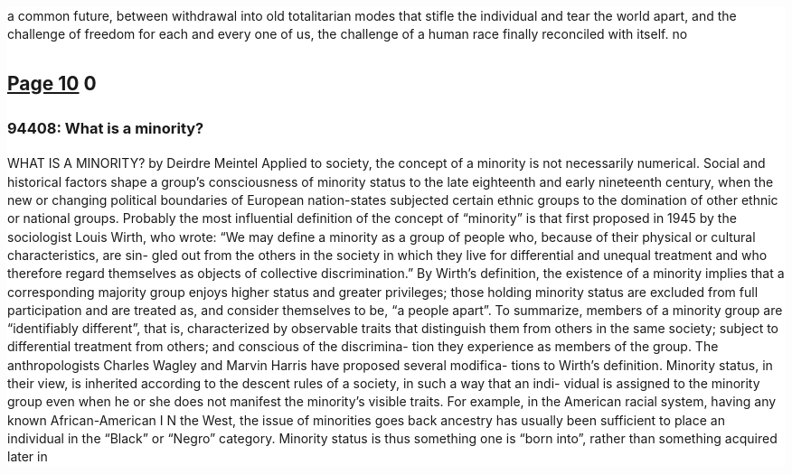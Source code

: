 a common future, between withdrawal into old totalitarian modes that stifle the individual and tear 
the world apart, and the challenge of freedom for each and every one of us, the challenge of a human 
race finally reconciled with itself. no 
 

## [Page 10](094420engo.pdf#page=10) 0

### 94408: What is a minority?

WHAT IS 
A 
MINORITY? 
by Deirdre Meintel 
Applied to society, 
the concept of a 
minority is not 
necessarily 
numerical. Social 
and historical 
factors shape a 
group’s 
consciousness of 
minority status 
to the late eighteenth and early nineteenth 
century, when the new or changing political 
boundaries of European nation-states subjected 
certain ethnic groups to the domination of other 
ethnic or national groups. Probably the most 
influential definition of the concept of “minority” 
is that first proposed in 1945 by the sociologist 
Louis Wirth, who wrote: “We may define a 
minority as a group of people who, because of 
their physical or cultural characteristics, are sin- 
gled out from the others in the society in which 
they live for differential and unequal treatment 
and who therefore regard themselves as objects of 
collective discrimination.” 
By Wirth’s definition, the existence of a 
minority implies that a corresponding majority 
group enjoys higher status and greater privileges; 
those holding minority status are excluded from 
full participation and are treated as, and consider 
themselves to be, “a people apart”. To summarize, 
members of a minority group are “identifiably 
different”, that is, characterized by observable 
traits that distinguish them from others in the 
same society; subject to differential treatment 
from others; and conscious of the discrimina- 
tion they experience as members of the group. 
The anthropologists Charles Wagley and 
Marvin Harris have proposed several modifica- 
tions to Wirth’s definition. Minority status, in 
their view, is inherited according to the descent 
rules of a society, in such a way that an indi- 
vidual is assigned to the minority group even 
when he or she does not manifest the minority’s 
visible traits. For example, in the American racial 
system, having any known African-American 
I N the West, the issue of minorities goes back 
ancestry has usually been sufficient to place an 
individual in the “Black” or “Negro” category. 
Minority status is thus something one is “born 
into”, rather than something acquired later in 